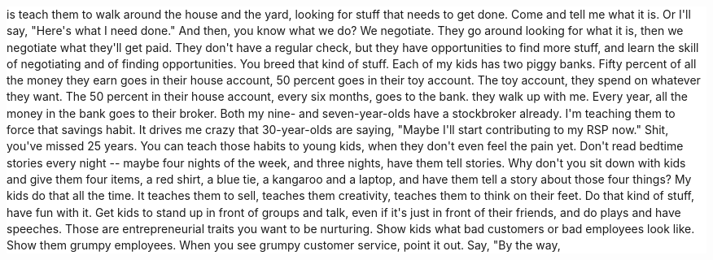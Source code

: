 is teach them to walk
around the house and the yard,
looking for stuff that needs to get done.
Come and tell me what it is.
Or I&#39;ll say, &quot;Here&#39;s what I need done.&quot;
And then, you know
what we do? We negotiate.
They go around looking for what it is,
then we negotiate what they&#39;ll get paid.
They don&#39;t have a regular check,
but they have opportunities
to find more stuff,
and learn the skill of negotiating
and of finding opportunities.
You breed that kind of stuff.
Each of my kids has two piggy banks.
Fifty percent of all the money they earn
goes in their house account,
50 percent goes in their toy account.
The toy account,
they spend on whatever they want.
The 50 percent in their house account,
every six months, goes to the bank.
they walk up with me.
Every year, all the money
in the bank goes to their broker.
Both my nine- and seven-year-olds
have a stockbroker already.
I&#39;m teaching them
to force that savings habit.
It drives me crazy
that 30-year-olds are saying,
&quot;Maybe I&#39;ll start contributing
to my RSP now.&quot;
Shit, you&#39;ve missed 25 years.
You can teach those habits to young kids,
when they don&#39;t even feel the pain yet.
Don&#39;t read bedtime stories every night --
maybe four nights of the week,
and three nights, have them tell stories.
Why don&#39;t you sit down with kids
and give them four items,
a red shirt, a blue tie,
a kangaroo and a laptop,
and have them tell a story
about those four things?
My kids do that all the time.
It teaches them to sell,
teaches them creativity,
teaches them to think on their feet.
Do that kind of stuff, have fun with it.
Get kids to stand up
in front of groups and talk,
even if it&#39;s just
in front of their friends,
and do plays and have speeches.
Those are entrepreneurial traits
you want to be nurturing.
Show kids what bad customers
or bad employees look like.
Show them grumpy employees.
When you see grumpy
customer service, point it out.
Say, &quot;By the way,